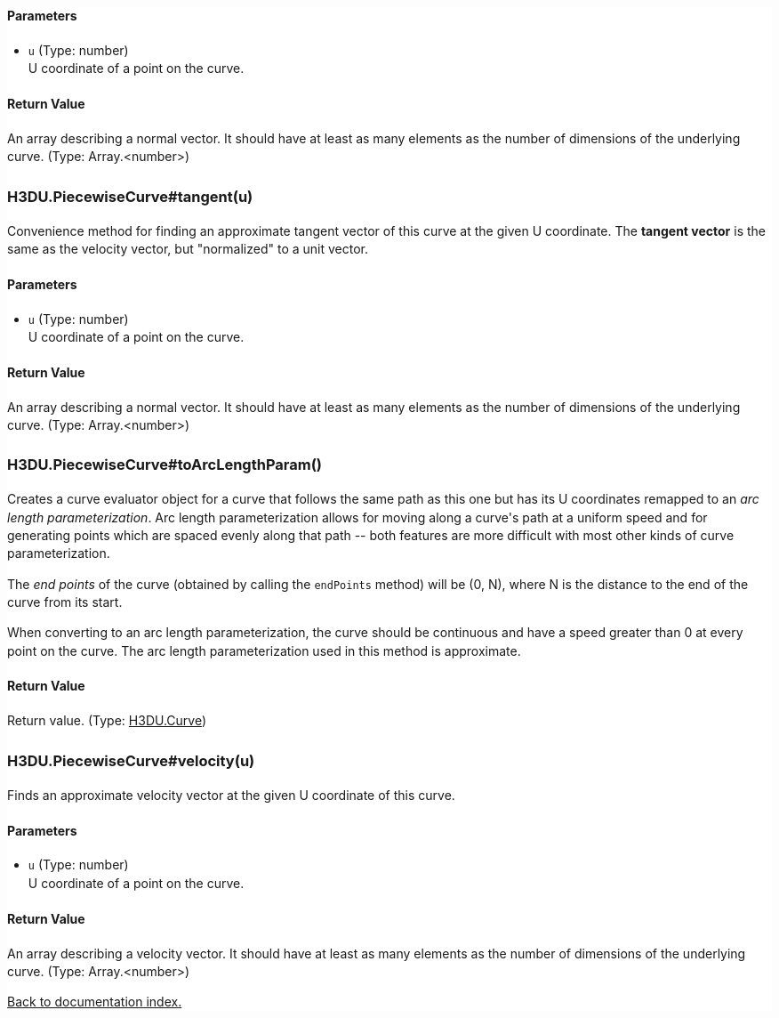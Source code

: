 #### Parameters

* `u` (Type: number)<br>U coordinate of a point on the curve.

#### Return Value

An array describing a normal vector. It should have at least as many
elements as the number of dimensions of the underlying curve. (Type: Array.&lt;number>)

<a name='H3DU.PiecewiseCurve_tangent'></a>
### H3DU.PiecewiseCurve#tangent(u)

Convenience method for finding an approximate tangent vector of this curve at the given U coordinate.
The <b>tangent vector</b> is the same as the velocity vector, but "normalized" to a unit vector.

#### Parameters

* `u` (Type: number)<br>U coordinate of a point on the curve.

#### Return Value

An array describing a normal vector. It should have at least as many
elements as the number of dimensions of the underlying curve. (Type: Array.&lt;number>)

<a name='H3DU.PiecewiseCurve_toArcLengthParam'></a>
### H3DU.PiecewiseCurve#toArcLengthParam()

Creates a curve evaluator object for a curve that follows the same
path as this one but has its U coordinates remapped to
an <i>arc length parameterization</i>. Arc length
parameterization allows for moving along a curve's path at a uniform
speed and for generating points which are spaced evenly along that
path -- both features are more difficult with most other kinds
of curve parameterization.

The <i>end points</i> of the curve (obtained by calling the <code>endPoints</code>
method) will be (0, N), where N is the distance to the end of the curve from its
start.

When converting to an arc length parameterization, the curve
should be continuous and have a speed greater than 0 at every
point on the curve. The arc length parameterization used in
this method is approximate.

#### Return Value

Return value. (Type: <a href="H3DU.Curve.md">H3DU.Curve</a>)

<a name='H3DU.PiecewiseCurve_velocity'></a>
### H3DU.PiecewiseCurve#velocity(u)

Finds an approximate velocity vector at the given U coordinate of this curve.

#### Parameters

* `u` (Type: number)<br>U coordinate of a point on the curve.

#### Return Value

An array describing a velocity vector. It should have at least as many
elements as the number of dimensions of the underlying curve. (Type: Array.&lt;number>)

[Back to documentation index.](index.md)
